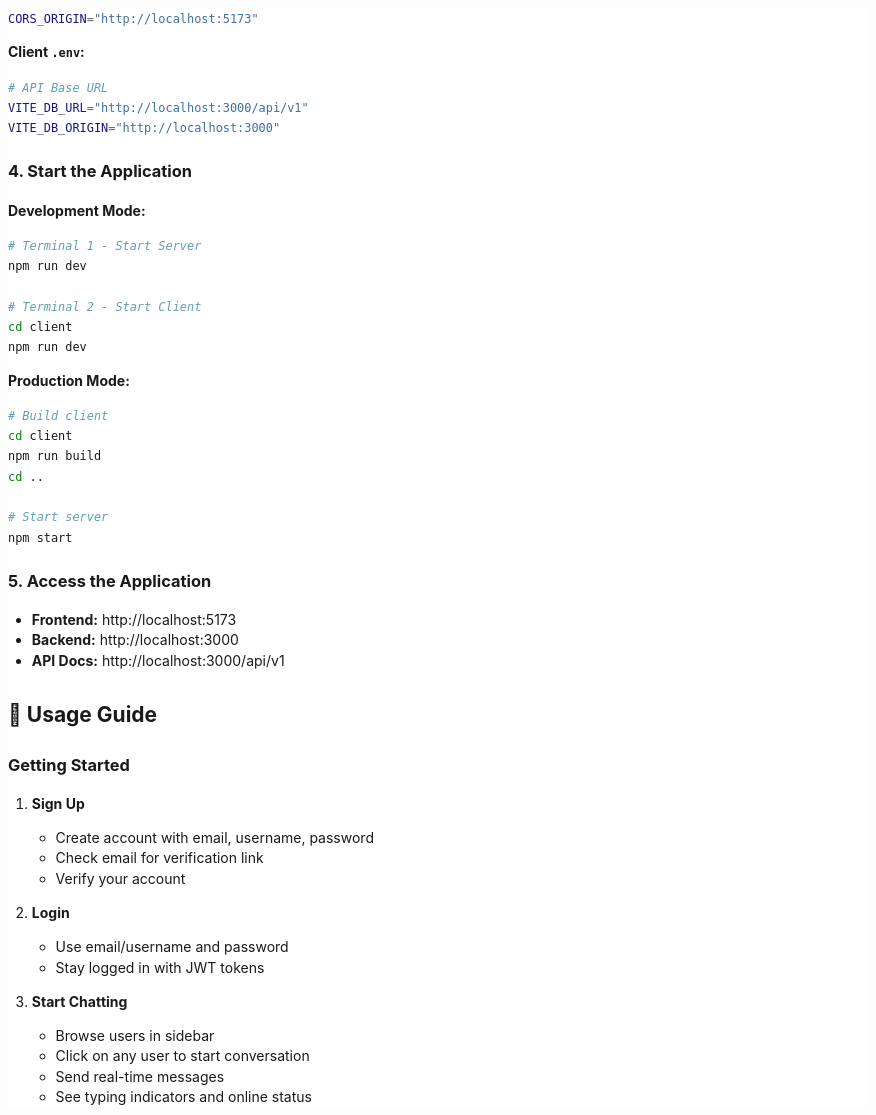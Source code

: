 ```bash
CORS_ORIGIN="http://localhost:5173"
```

**Client `.env`:**
```bash
# API Base URL
VITE_DB_URL="http://localhost:3000/api/v1"
VITE_DB_ORIGIN="http://localhost:3000"
```

### **4. Start the Application**

**Development Mode:**

```bash
# Terminal 1 - Start Server
npm run dev

# Terminal 2 - Start Client  
cd client
npm run dev
```

**Production Mode:**
```bash
# Build client
cd client
npm run build
cd ..

# Start server
npm start
```

### **5. Access the Application**
- **Frontend:** http://localhost:5173
- **Backend:** http://localhost:3000
- **API Docs:** http://localhost:3000/api/v1

## 📱 Usage Guide

### **Getting Started**

1. **Sign Up**
   - Create account with email, username, password
   - Check email for verification link
   - Verify your account

2. **Login**
   - Use email/username and password
   - Stay logged in with JWT tokens

3. **Start Chatting**
   - Browse users in sidebar
   - Click on any user to start conversation
   - Send real-time messages
   - See typing indicators and online status
